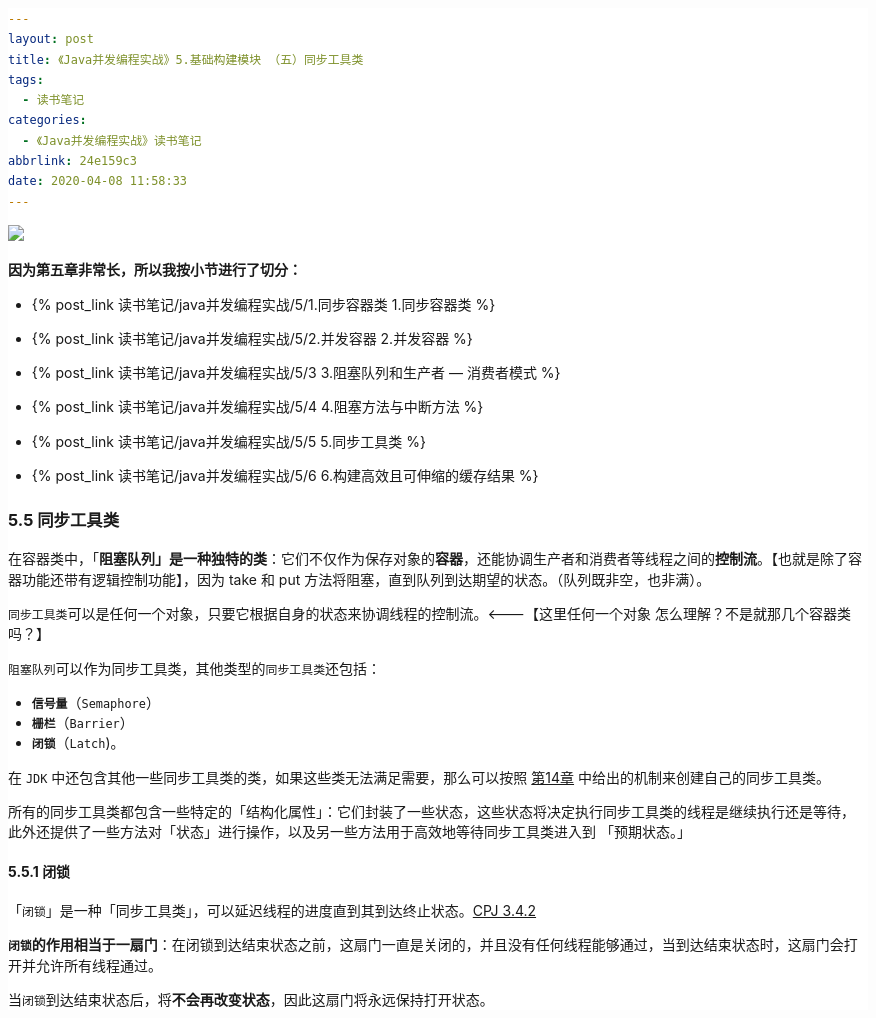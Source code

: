 ```yaml
---
layout: post
title: 《Java并发编程实战》5.基础构建模块 （五）同步工具类
tags:
  - 读书笔记
categories:
  - 《Java并发编程实战》读书笔记
abbrlink: 24e159c3
date: 2020-04-08 11:58:33
---
```





![](https://xuyanxin-blog-bucket.oss-cn-beijing.aliyuncs.com/blog/20200408192657.png)



**因为第五章非常长，所以我按小节进行了切分：**

- {% post_link 读书笔记/java并发编程实战/5/1.同步容器类 1.同步容器类 %} 

- {% post_link 读书笔记/java并发编程实战/5/2.并发容器 2.并发容器 %}

- {% post_link 读书笔记/java并发编程实战/5/3 3.阻塞队列和生产者 — 消费者模式 %}

- {% post_link 读书笔记/java并发编程实战/5/4 4.阻塞方法与中断方法 %}

- {% post_link 读书笔记/java并发编程实战/5/5 5.同步工具类 %}

- {% post_link 读书笔记/java并发编程实战/5/6  6.构建高效且可伸缩的缓存结果 %}



### 5.5 同步工具类

在容器类中，「**阻塞队列」是一种独特的类**：它们不仅作为保存对象的**容器**，还能协调生产者和消费者等线程之间的**控制流**。【也就是除了容器功能还带有逻辑控制功能】，因为 take 和 put 方法将阻塞，直到队列到达期望的状态。（队列既非空，也非满）。

`同步工具类`可以是任何一个对象，只要它根据自身的状态来协调线程的控制流。<---【这里任何一个对象 怎么理解？不是就那几个容器类吗？】

`阻塞队列`可以作为同步工具类，其他类型的`同步工具类`还包括：

- **`信号量`**（`Semaphore`）
- **`栅栏`**（`Barrier`）
- **`闭锁`**（`Latch`)。

在 `JDK` 中还包含其他一些同步工具类的类，如果这些类无法满足需要，那么可以按照 [第14章]() 中给出的机制来创建自己的同步工具类。

所有的同步工具类都包含一些特定的「结构化属性」：它们封装了一些状态，这些状态将决定执行同步工具类的线程是继续执行还是等待，此外还提供了一些方法对「状态」进行操作，以及另一些方法用于高效地等待同步工具类进入到 「预期状态。」

#### 5.5.1 闭锁

「`闭锁`」是一种「同步工具类」，可以延迟线程的进度直到其到达终止状态。[CPJ 3.4.2](http://gee.cs.oswego.edu/dl/cpj/)

**`闭锁`**的作用相当于**一扇门**：在闭锁到达结束状态之前，这扇门一直是关闭的，并且没有任何线程能够通过，当到达结束状态时，这扇门会打开并允许所有线程通过。

当`闭锁`到达结束状态后，将**不会再改变状态**，因此这扇门将永远保持打开状态。 
